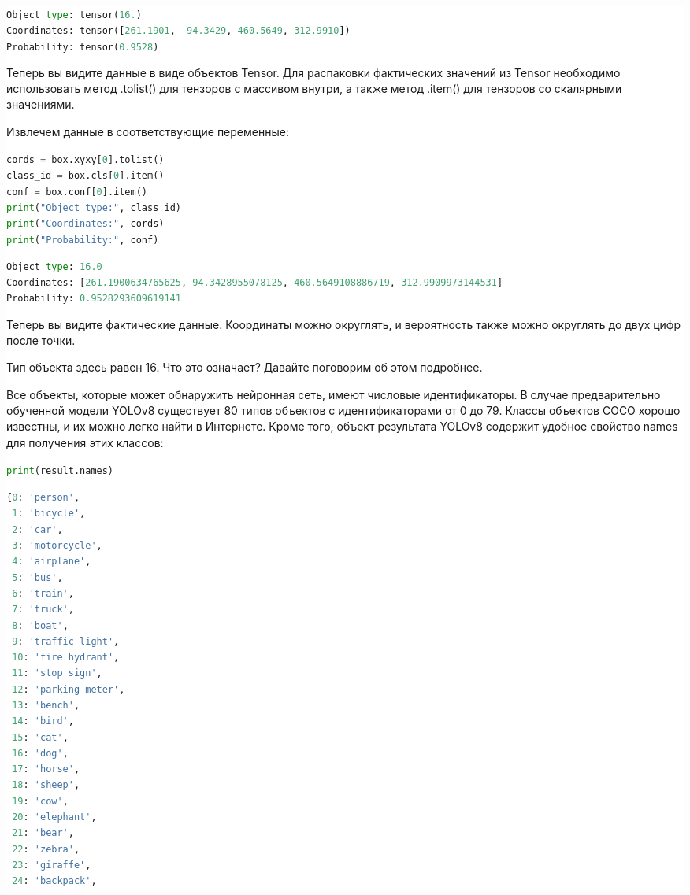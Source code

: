 ```python
Object type: tensor(16.)
Coordinates: tensor([261.1901,  94.3429, 460.5649, 312.9910])
Probability: tensor(0.9528)
```

Теперь вы видите данные в виде объектов Tensor. Для распаковки фактических значений из Tensor необходимо использовать метод .tolist() для тензоров с массивом внутри, а также метод .item() для тензоров со скалярными значениями.

Извлечем данные в соответствующие переменные:

```python
cords = box.xyxy[0].tolist()
class_id = box.cls[0].item()
conf = box.conf[0].item()
print("Object type:", class_id)
print("Coordinates:", cords)
print("Probability:", conf)

```

```python
Object type: 16.0
Coordinates: [261.1900634765625, 94.3428955078125, 460.5649108886719, 312.9909973144531]
Probability: 0.9528293609619141
```

Теперь вы видите фактические данные. Координаты можно округлять, и вероятность также можно округлять до двух цифр после точки.

Тип объекта здесь равен 16. Что это означает? Давайте поговорим об этом подробнее.

Все объекты, которые может обнаружить нейронная сеть, имеют числовые идентификаторы. В случае предварительно обученной модели YOLOv8 существует 80 типов объектов с идентификаторами от 0 до 79. Классы объектов COCO хорошо известны, и их можно легко найти в Интернете. Кроме того, объект результата YOLOv8 содержит удобное свойство names для получения этих классов:

```python
print(result.names)

```

```python
{0: 'person',
 1: 'bicycle',
 2: 'car',
 3: 'motorcycle',
 4: 'airplane',
 5: 'bus',
 6: 'train',
 7: 'truck',
 8: 'boat',
 9: 'traffic light',
 10: 'fire hydrant',
 11: 'stop sign',
 12: 'parking meter',
 13: 'bench',
 14: 'bird',
 15: 'cat',
 16: 'dog',
 17: 'horse',
 18: 'sheep',
 19: 'cow',
 20: 'elephant',
 21: 'bear',
 22: 'zebra',
 23: 'giraffe',
 24: 'backpack',
```